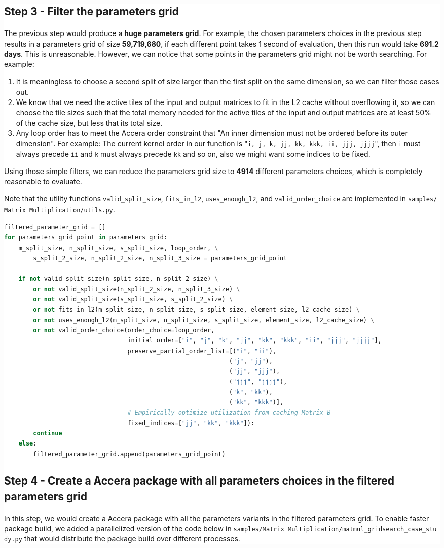 ## Step 3 - Filter the parameters grid
The previous step would produce a **huge parameters grid**. For example, the chosen parameters choices in the previous step results in a parameters grid of size **59,719,680**, if each different point takes 1 second of evaluation, then this run would take **691.2 days**. This is unreasonable. However, we can notice that some points in the parameters grid might not be worth searching. For example:

1. It is meaningless to choose a second split of size larger than the first split on the same dimension, so we can filter those cases out.
2. We know that we need the active tiles of the input and output matrices to fit in the L2 cache without overflowing it, so we can choose the tile sizes such that the total memory needed for the active tiles of the input and output matrices are at least 50\% of the cache size, but less that its total size.
3. Any loop order has to meet the Accera order constraint that "An inner dimension must not be ordered before its outer dimension". For example: The current kernel order in our function is "`i, j, k, jj, kk, kkk, ii, jjj, jjjj`", then `i` must always precede `ii` and `k` must always precede `kk` and so on, also we might want some indices to be fixed.

Using those simple filters, we can reduce the parameters grid size to **4914** different parameters choices, which is completely reasonable to evaluate.

Note that the utility functions `valid_split_size`, `fits_in_l2`, `uses_enough_l2`, and `valid_order_choice` are implemented in `samples/Matrix Multiplication/utils.py`.
```python
filtered_parameter_grid = []
for parameters_grid_point in parameters_grid:
    m_split_size, n_split_size, s_split_size, loop_order, \
        s_split_2_size, n_split_2_size, n_split_3_size = parameters_grid_point

    if not valid_split_size(n_split_size, n_split_2_size) \
        or not valid_split_size(n_split_2_size, n_split_3_size) \
        or not valid_split_size(s_split_size, s_split_2_size) \
        or not fits_in_l2(m_split_size, n_split_size, s_split_size, element_size, l2_cache_size) \
        or not uses_enough_l2(m_split_size, n_split_size, s_split_size, element_size, l2_cache_size) \
        or not valid_order_choice(order_choice=loop_order,
                                  initial_order=["i", "j", "k", "jj", "kk", "kkk", "ii", "jjj", "jjjj"],
                                  preserve_partial_order_list=[("i", "ii"),
                                                              ("j", "jj"),
                                                              ("jj", "jjj"),
                                                              ("jjj", "jjjj"),
                                                              ("k", "kk"),
                                                              ("kk", "kkk")],
                                  # Empirically optimize utilization from caching Matrix B
                                  fixed_indices=["jj", "kk", "kkk"]):
        continue
    else:
        filtered_parameter_grid.append(parameters_grid_point)
```

## Step 4 - Create a Accera package with all parameters choices in the filtered parameters grid
In this step, we would create a Accera package with all the parameters variants in the filtered parameters grid.
To enable faster package build, we added a parallelized version of the code below in `samples/Matrix Multiplication/matmul_gridsearch_case_study.py` that would distribute the package build over different processes.


[//]: # (Project: Accera)
[//]: # (Version: 1.2.0)